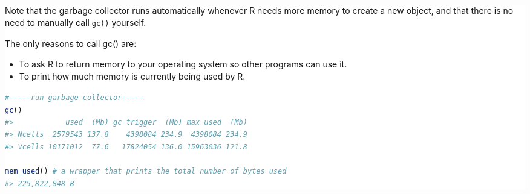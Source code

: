 Note that the garbage collector runs automatically whenever R needs more
memory to create a new object, and that there is no need to manually
call `gc()` yourself.

The only reasons to call gc() are:

  - To ask R to return memory to your operating system so other programs
    can use it.  
  - To print how much memory is currently being used by R.



``` r
#-----run garbage collector-----  
gc() 
#>            used  (Mb) gc trigger  (Mb) max used  (Mb)
#> Ncells  2579543 137.8    4398084 234.9  4398084 234.9
#> Vcells 10171012  77.6   17824054 136.0 15963036 121.8

mem_used() # a wrapper that prints the total number of bytes used  
#> 225,822,848 B
```
